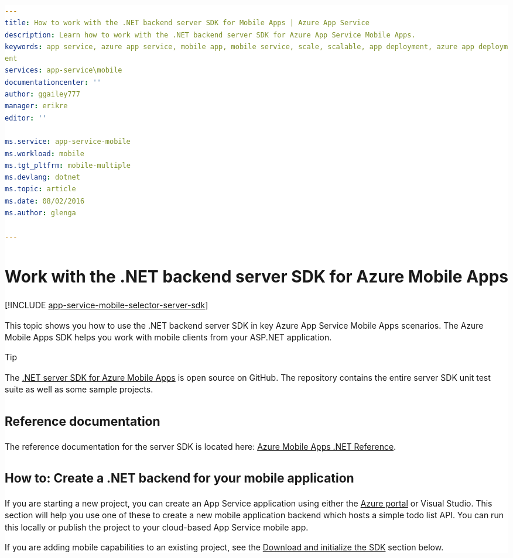 ```yaml
---
title: How to work with the .NET backend server SDK for Mobile Apps | Azure App Service
description: Learn how to work with the .NET backend server SDK for Azure App Service Mobile Apps.
keywords: app service, azure app service, mobile app, mobile service, scale, scalable, app deployment, azure app deployment
services: app-service\mobile
documentationcenter: ''
author: ggailey777
manager: erikre
editor: ''

ms.service: app-service-mobile
ms.workload: mobile
ms.tgt_pltfrm: mobile-multiple
ms.devlang: dotnet
ms.topic: article
ms.date: 08/02/2016
ms.author: glenga

---
```

# Work with the .NET backend server SDK for Azure Mobile Apps
[!INCLUDE [app-service-mobile-selector-server-sdk](../../includes/app-service-mobile-selector-server-sdk.md)]

This topic shows you how to use the .NET backend server SDK in key Azure App Service Mobile Apps scenarios. The Azure Mobile Apps SDK helps you work with mobile clients from your ASP.NET application.

> [!TIP]
> The [.NET server SDK for Azure Mobile Apps](https://github.com/Azure/azure-mobile-apps-net-server) is open source on GitHub. The repository contains the entire server SDK unit test suite as well as some sample projects.
> 
> 

## Reference documentation
The reference documentation for the server SDK is located here: [Azure Mobile Apps .NET Reference](https://msdn.microsoft.com/library/azure/dn961176.aspx).

## <a name="create-app"></a>How to: Create a .NET backend for your mobile application
If you are starting a new project, you can create an App Service application using either the [Azure portal](https://portal.azure.com) or Visual Studio. This section will help you use one of these to create a new mobile application backend which hosts a simple todo list API. You can run this locally or publish the project to your cloud-based App Service mobile app.

If you are adding mobile capabilities to an existing project, see the [Download and initialize the SDK](#install-sdk) section below.


[Azure portal]: https://portal.azure.com
[NuGet.org]: http://www.nuget.org/
[Microsoft.Azure.Mobile.Server.Quickstart]: http://www.nuget.org/packages/Microsoft.Azure.Mobile.Server.Quickstart/
[Microsoft.Azure.Mobile.Server.Authentication]: http://www.nuget.org/packages/Microsoft.Azure.Mobile.Server.Authentication/
[Microsoft.Azure.Mobile.Server.Login]: http://www.nuget.org/packages/Microsoft.Azure.Mobile.Server.Login/
[Microsoft.Azure.Mobile.Server.Notifications]: http://www.nuget.org/packages/Microsoft.Azure.Mobile.Server.Notifications/
[MapHttpAttributeRoutes]: https://msdn.microsoft.com/library/dn479134(v=vs.118).aspx